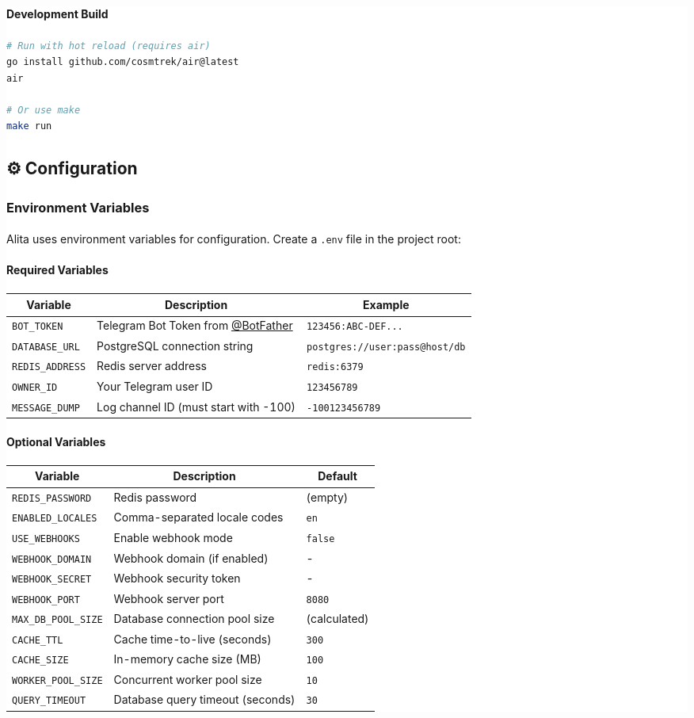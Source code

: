#### Development Build

```bash
# Run with hot reload (requires air)
go install github.com/cosmtrek/air@latest
air

# Or use make
make run
```

## ⚙️ Configuration

### Environment Variables

Alita uses environment variables for configuration. Create a `.env` file in the
project root:

#### Required Variables

| Variable        | Description                                                  | Example                        |
| --------------- | ------------------------------------------------------------ | ------------------------------ |
| `BOT_TOKEN`     | Telegram Bot Token from [@BotFather](https://t.me/BotFather) | `123456:ABC-DEF...`            |
| `DATABASE_URL`  | PostgreSQL connection string                                 | `postgres://user:pass@host/db` |
| `REDIS_ADDRESS` | Redis server address                                         | `redis:6379`                   |
| `OWNER_ID`      | Your Telegram user ID                                        | `123456789`                    |
| `MESSAGE_DUMP`  | Log channel ID (must start with -100)                        | `-100123456789`                |

#### Optional Variables

| Variable           | Description                      | Default      |
| ------------------ | -------------------------------- | ------------ |
| `REDIS_PASSWORD`   | Redis password                   | (empty)      |
| `ENABLED_LOCALES`  | Comma-separated locale codes     | `en`         |
| `USE_WEBHOOKS`     | Enable webhook mode              | `false`      |
| `WEBHOOK_DOMAIN`   | Webhook domain (if enabled)      | -            |
| `WEBHOOK_SECRET`   | Webhook security token           | -            |
| `WEBHOOK_PORT`     | Webhook server port              | `8080`       |
| `MAX_DB_POOL_SIZE` | Database connection pool size    | (calculated) |
| `CACHE_TTL`        | Cache time-to-live (seconds)     | `300`        |
| `CACHE_SIZE`       | In-memory cache size (MB)        | `100`        |
| `WORKER_POOL_SIZE` | Concurrent worker pool size      | `10`         |
| `QUERY_TIMEOUT`    | Database query timeout (seconds) | `30`         |
